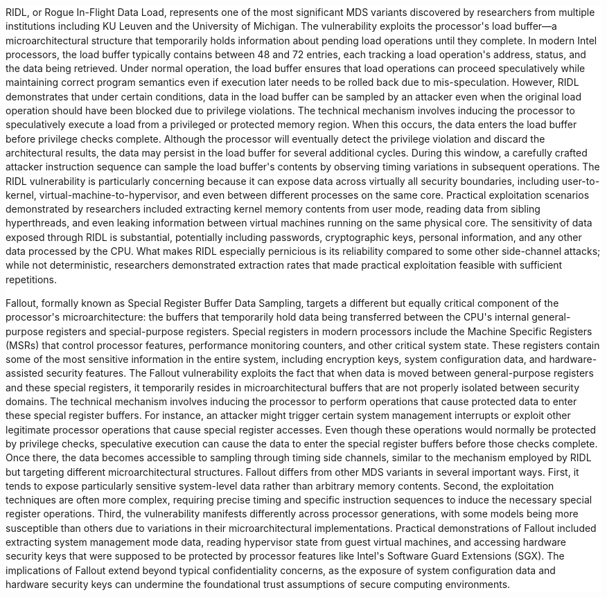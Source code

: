 RIDL, or Rogue In-Flight Data Load, represents one of the most significant MDS variants discovered by researchers from multiple institutions including KU Leuven and the University of Michigan. The vulnerability exploits the processor's load buffer—a microarchitectural structure that temporarily holds information about pending load operations until they complete. In modern Intel processors, the load buffer typically contains between 48 and 72 entries, each tracking a load operation's address, status, and the data being retrieved. Under normal operation, the load buffer ensures that load operations can proceed speculatively while maintaining correct program semantics even if execution later needs to be rolled back due to mis-speculation. However, RIDL demonstrates that under certain conditions, data in the load buffer can be sampled by an attacker even when the original load operation should have been blocked due to privilege violations. The technical mechanism involves inducing the processor to speculatively execute a load from a privileged or protected memory region. When this occurs, the data enters the load buffer before privilege checks complete. Although the processor will eventually detect the privilege violation and discard the architectural results, the data may persist in the load buffer for several additional cycles. During this window, a carefully crafted attacker instruction sequence can sample the load buffer's contents by observing timing variations in subsequent operations. The RIDL vulnerability is particularly concerning because it can expose data across virtually all security boundaries, including user-to-kernel, virtual-machine-to-hypervisor, and even between different processes on the same core. Practical exploitation scenarios demonstrated by researchers included extracting kernel memory contents from user mode, reading data from sibling hyperthreads, and even leaking information between virtual machines running on the same physical core. The sensitivity of data exposed through RIDL is substantial, potentially including passwords, cryptographic keys, personal information, and any other data processed by the CPU. What makes RIDL especially pernicious is its reliability compared to some other side-channel attacks; while not deterministic, researchers demonstrated extraction rates that made practical exploitation feasible with sufficient repetitions.

Fallout, formally known as Special Register Buffer Data Sampling, targets a different but equally critical component of the processor's microarchitecture: the buffers that temporarily hold data being transferred between the CPU's internal general-purpose registers and special-purpose registers. Special registers in modern processors include the Machine Specific Registers (MSRs) that control processor features, performance monitoring counters, and other critical system state. These registers contain some of the most sensitive information in the entire system, including encryption keys, system configuration data, and hardware-assisted security features. The Fallout vulnerability exploits the fact that when data is moved between general-purpose registers and these special registers, it temporarily resides in microarchitectural buffers that are not properly isolated between security domains. The technical mechanism involves inducing the processor to perform operations that cause protected data to enter these special register buffers. For instance, an attacker might trigger certain system management interrupts or exploit other legitimate processor operations that cause special register accesses. Even though these operations would normally be protected by privilege checks, speculative execution can cause the data to enter the special register buffers before those checks complete. Once there, the data becomes accessible to sampling through timing side channels, similar to the mechanism employed by RIDL but targeting different microarchitectural structures. Fallout differs from other MDS variants in several important ways. First, it tends to expose particularly sensitive system-level data rather than arbitrary memory contents. Second, the exploitation techniques are often more complex, requiring precise timing and specific instruction sequences to induce the necessary special register operations. Third, the vulnerability manifests differently across processor generations, with some models being more susceptible than others due to variations in their microarchitectural implementations. Practical demonstrations of Fallout included extracting system management mode data, reading hypervisor state from guest virtual machines, and accessing hardware security keys that were supposed to be protected by processor features like Intel's Software Guard Extensions (SGX). The implications of Fallout extend beyond typical confidentiality concerns, as the exposure of system configuration data and hardware security keys can undermine the foundational trust assumptions of secure computing environments.
